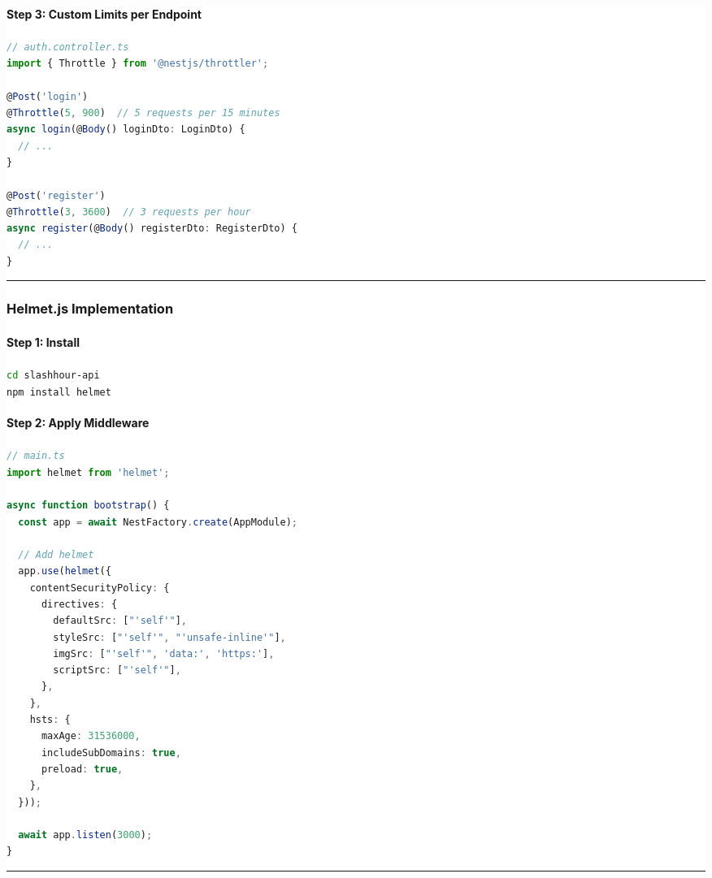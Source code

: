 #### Step 3: Custom Limits per Endpoint
```typescript
// auth.controller.ts
import { Throttle } from '@nestjs/throttler';

@Post('login')
@Throttle(5, 900)  // 5 requests per 15 minutes
async login(@Body() loginDto: LoginDto) {
  // ...
}

@Post('register')
@Throttle(3, 3600)  // 3 requests per hour
async register(@Body() registerDto: RegisterDto) {
  // ...
}
```

---

### Helmet.js Implementation

#### Step 1: Install
```bash
cd slashhour-api
npm install helmet
```

#### Step 2: Apply Middleware
```typescript
// main.ts
import helmet from 'helmet';

async function bootstrap() {
  const app = await NestFactory.create(AppModule);

  // Add helmet
  app.use(helmet({
    contentSecurityPolicy: {
      directives: {
        defaultSrc: ["'self'"],
        styleSrc: ["'self'", "'unsafe-inline'"],
        imgSrc: ["'self'", 'data:', 'https:'],
        scriptSrc: ["'self'"],
      },
    },
    hsts: {
      maxAge: 31536000,
      includeSubDomains: true,
      preload: true,
    },
  }));

  await app.listen(3000);
}
```

---